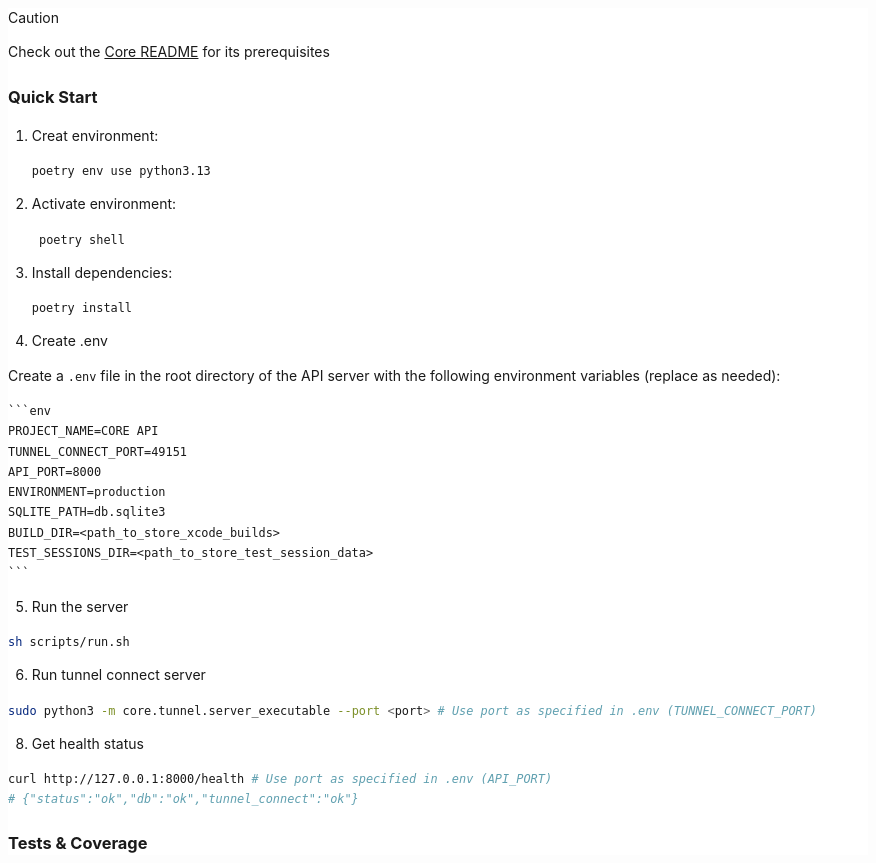> [!CAUTION]
> Check out the [Core README](../core/README.md#prerequisites) for its prerequisites

### Quick Start

1. Creat environment:
   ```sh
   poetry env use python3.13
   ```

2. Activate environment:
   ```sh
    poetry shell
    ```

3. Install dependencies:
    ```sh
    poetry install
    ```

4. Create .env

Create a `.env` file in the root directory of the API server with the following environment variables (replace as needed):

    ```env
    PROJECT_NAME=CORE API
    TUNNEL_CONNECT_PORT=49151
    API_PORT=8000
    ENVIRONMENT=production
    SQLITE_PATH=db.sqlite3
    BUILD_DIR=<path_to_store_xcode_builds>
    TEST_SESSIONS_DIR=<path_to_store_test_session_data>
    ```

5. Run the server

```sh
sh scripts/run.sh
```

6. Run tunnel connect server

```sh
sudo python3 -m core.tunnel.server_executable --port <port> # Use port as specified in .env (TUNNEL_CONNECT_PORT)
```

8. Get health status

```bash
curl http://127.0.0.1:8000/health # Use port as specified in .env (API_PORT)
# {"status":"ok","db":"ok","tunnel_connect":"ok"}
```

### Tests & Coverage
